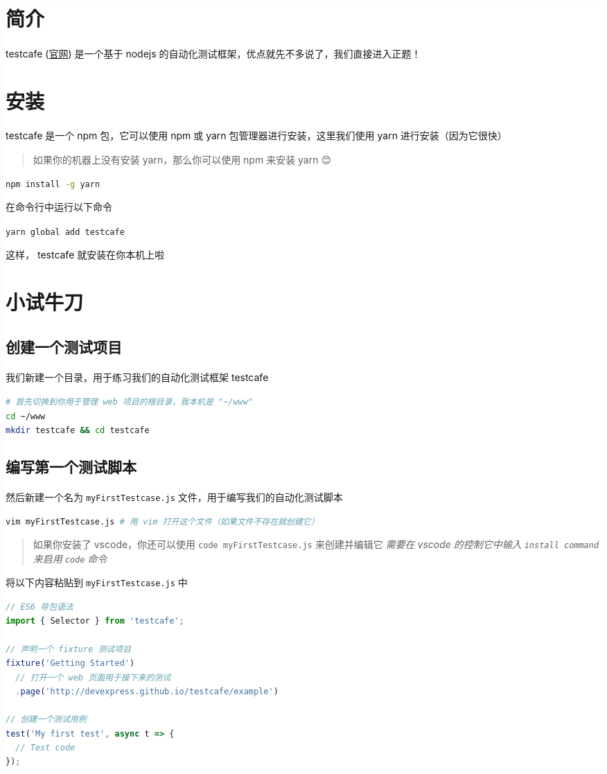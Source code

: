 # 简介

testcafe ([官网](https://devexpress.github.io/testcafe/)) 是一个基于 nodejs 的自动化测试框架，优点就先不多说了，我们直接进入正题！

# 安装

testcafe 是一个 npm 包，它可以使用 npm 或 yarn 包管理器进行安装，这里我们使用 yarn 进行安装（因为它很快）

> 如果你的机器上没有安装 yarn，那么你可以使用 npm 来安装 yarn 😊
  ``` bash
  npm install -g yarn
  ```

在命令行中运行以下命令

``` bash
yarn global add testcafe
```

这样， testcafe 就安装在你本机上啦

# 小试牛刀

## 创建一个测试项目

我们新建一个目录，用于练习我们的自动化测试框架 testcafe

``` bash
# 首先切换到你用于管理 web 项目的根目录，我本机是 "~/www"
cd ~/www
mkdir testcafe && cd testcafe
```



## 编写第一个测试脚本

然后新建一个名为 `myFirstTestcase.js` 文件，用于编写我们的自动化测试脚本

``` bash
vim myFirstTestcase.js # 用 vim 打开这个文件（如果文件不存在就创建它）
```

> 如果你安装了 vscode，你还可以使用 `code myFirstTestcase.js` 来创建并编辑它
> _需要在 vscode 的控制它中输入 `install command` 来启用 `code` 命令_

将以下内容粘贴到 `myFirstTestcase.js` 中

``` js
// ES6 导包语法
import { Selector } from 'testcafe';

// 声明一个 fixture 测试项目
fixture('Getting Started')
  // 打开一个 web 页面用于接下来的测试
  .page('http://devexpress.github.io/testcafe/example')

// 创建一个测试用例
test('My first test', async t => {
  // Test code
});
```
